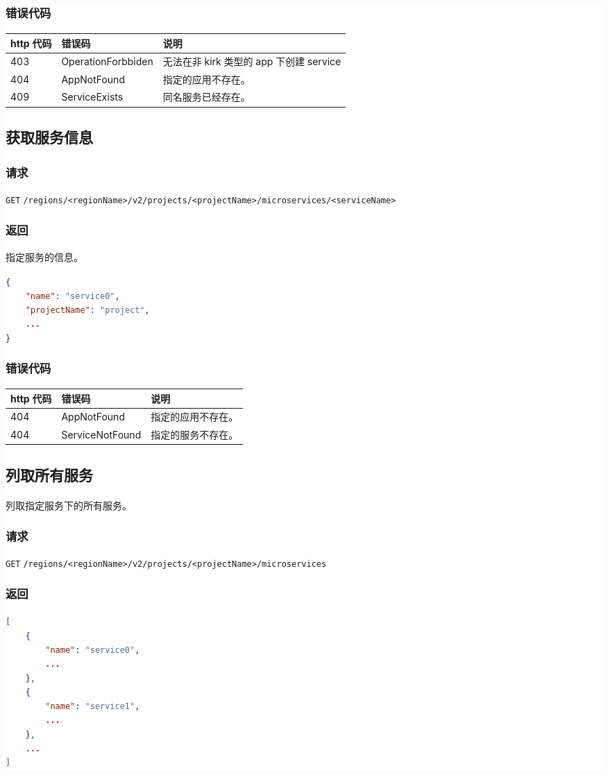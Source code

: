### 错误代码

| http 代码 | 错误码                | 说明                            |
| :------ | :----------------- | :---------------------------- |
| 403     | OperationForbbiden | 无法在非 kirk 类型的 app 下创建 service |
| 404     | AppNotFound        | 指定的应用不存在。                     |
| 409     | ServiceExists      | 同名服务已经存在。                     |

## 获取服务信息

### 请求

`GET` `/regions/<regionName>/v2/projects/<projectName>/microservices/<serviceName>`

### 返回

指定服务的信息。

```json
{
    "name": "service0",
    "projectName": "project",
    ...
}
```

### 错误代码

| http 代码 | 错误码             | 说明        |
| :------ | :-------------- | :-------- |
| 404     | AppNotFound     | 指定的应用不存在。 |
| 404     | ServiceNotFound | 指定的服务不存在。 |

## 列取所有服务

列取指定服务下的所有服务。

### 请求

`GET` `/regions/<regionName>/v2/projects/<projectName>/microservices`


### 返回

```json
[
    {
        "name": "service0",
        ...
    },
    {
        "name": "service1",
        ...
    },
    ...
]
```
